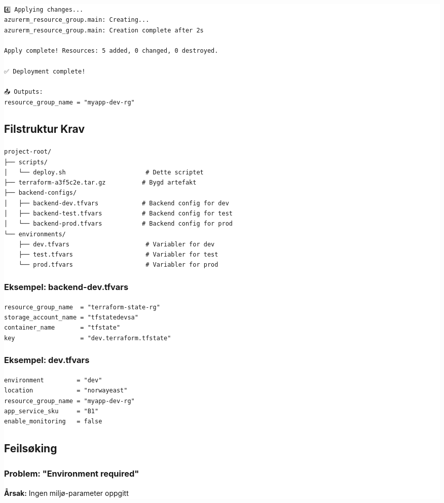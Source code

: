 ```
4️⃣ Applying changes...
azurerm_resource_group.main: Creating...
azurerm_resource_group.main: Creation complete after 2s

Apply complete! Resources: 5 added, 0 changed, 0 destroyed.

✅ Deployment complete!

📤 Outputs:
resource_group_name = "myapp-dev-rg"
```

## Filstruktur Krav

```
project-root/
├── scripts/
│   └── deploy.sh                      # Dette scriptet
├── terraform-a3f5c2e.tar.gz          # Bygd artefakt
├── backend-configs/
│   ├── backend-dev.tfvars            # Backend config for dev
│   ├── backend-test.tfvars           # Backend config for test
│   └── backend-prod.tfvars           # Backend config for prod
└── environments/
    ├── dev.tfvars                     # Variabler for dev
    ├── test.tfvars                    # Variabler for test
    └── prod.tfvars                    # Variabler for prod
```

### Eksempel: backend-dev.tfvars

```hcl
resource_group_name  = "terraform-state-rg"
storage_account_name = "tfstatedevsa"
container_name       = "tfstate"
key                  = "dev.terraform.tfstate"
```

### Eksempel: dev.tfvars

```hcl
environment         = "dev"
location            = "norwayeast"
resource_group_name = "myapp-dev-rg"
app_service_sku     = "B1"
enable_monitoring   = false
```

## Feilsøking

### Problem: "Environment required"
**Årsak:** Ingen miljø-parameter oppgitt
